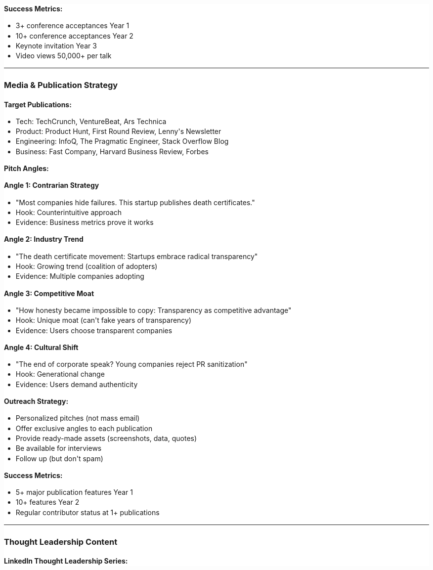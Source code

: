 **Success Metrics:**
- 3+ conference acceptances Year 1
- 10+ conference acceptances Year 2
- Keynote invitation Year 3
- Video views 50,000+ per talk

---

### Media & Publication Strategy

**Target Publications:**
- Tech: TechCrunch, VentureBeat, Ars Technica
- Product: Product Hunt, First Round Review, Lenny's Newsletter
- Engineering: InfoQ, The Pragmatic Engineer, Stack Overflow Blog
- Business: Fast Company, Harvard Business Review, Forbes

**Pitch Angles:**

**Angle 1: Contrarian Strategy**
- "Most companies hide failures. This startup publishes death certificates."
- Hook: Counterintuitive approach
- Evidence: Business metrics prove it works

**Angle 2: Industry Trend**
- "The death certificate movement: Startups embrace radical transparency"
- Hook: Growing trend (coalition of adopters)
- Evidence: Multiple companies adopting

**Angle 3: Competitive Moat**
- "How honesty became impossible to copy: Transparency as competitive advantage"
- Hook: Unique moat (can't fake years of transparency)
- Evidence: Users choose transparent companies

**Angle 4: Cultural Shift**
- "The end of corporate speak? Young companies reject PR sanitization"
- Hook: Generational change
- Evidence: Users demand authenticity

**Outreach Strategy:**
- Personalized pitches (not mass email)
- Offer exclusive angles to each publication
- Provide ready-made assets (screenshots, data, quotes)
- Be available for interviews
- Follow up (but don't spam)

**Success Metrics:**
- 5+ major publication features Year 1
- 10+ features Year 2
- Regular contributor status at 1+ publications

---

### Thought Leadership Content

**LinkedIn Thought Leadership Series:**
